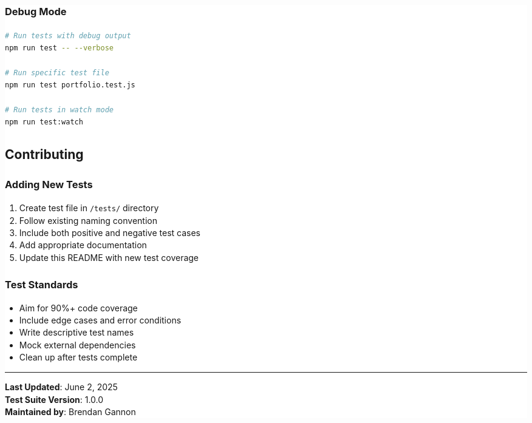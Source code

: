 ### Debug Mode
```bash
# Run tests with debug output
npm run test -- --verbose

# Run specific test file
npm run test portfolio.test.js

# Run tests in watch mode
npm run test:watch
```

## Contributing

### Adding New Tests
1. Create test file in `/tests/` directory
2. Follow existing naming convention
3. Include both positive and negative test cases
4. Add appropriate documentation
5. Update this README with new test coverage

### Test Standards
- Aim for 90%+ code coverage
- Include edge cases and error conditions
- Write descriptive test names
- Mock external dependencies
- Clean up after tests complete

---

**Last Updated**: June 2, 2025  
**Test Suite Version**: 1.0.0  
**Maintained by**: Brendan Gannon
